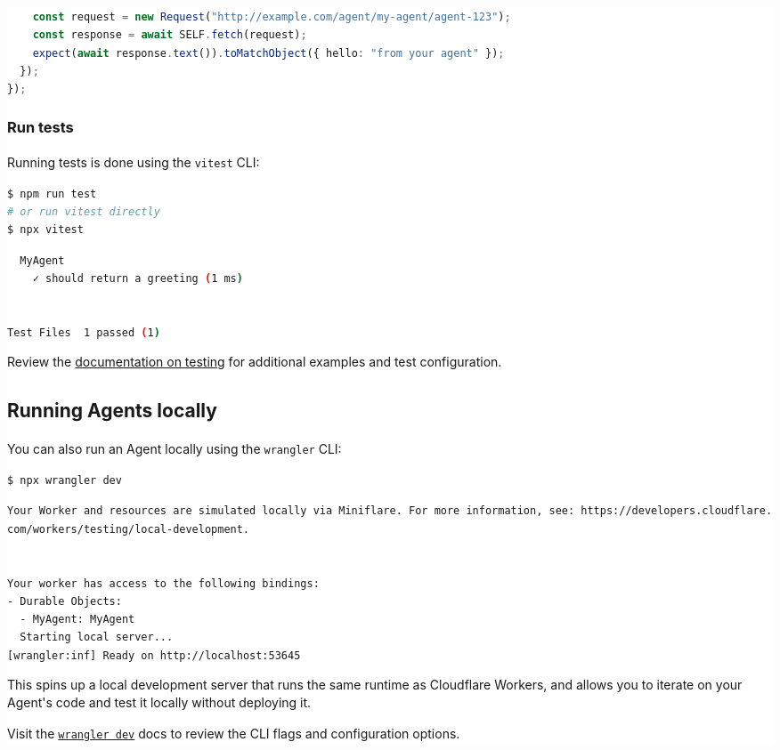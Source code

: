 ```ts
    const request = new Request("http://example.com/agent/my-agent/agent-123");
    const response = await SELF.fetch(request);
    expect(await response.text()).toMatchObject({ hello: "from your agent" });
  });
});
```

### Run tests

Running tests is done using the `vitest` CLI:

```sh
$ npm run test
# or run vitest directly
$ npx vitest
```

```sh
  MyAgent
    ✓ should return a greeting (1 ms)


Test Files  1 passed (1)
```

Review the [documentation on testing](https://developers.cloudflare.com/workers/testing/vitest-integration/write-your-first-test/) for additional examples and test configuration.

## Running Agents locally

You can also run an Agent locally using the `wrangler` CLI:

```sh
$ npx wrangler dev
```

```sh
Your Worker and resources are simulated locally via Miniflare. For more information, see: https://developers.cloudflare.com/workers/testing/local-development.


Your worker has access to the following bindings:
- Durable Objects:
  - MyAgent: MyAgent
  Starting local server...
[wrangler:inf] Ready on http://localhost:53645
```

This spins up a local development server that runs the same runtime as Cloudflare Workers, and allows you to iterate on your Agent's code and test it locally without deploying it.

Visit the [`wrangler dev`](https://developers.cloudflare.com/workers/wrangler/commands/#dev) docs to review the CLI flags and configuration options.

</page>
